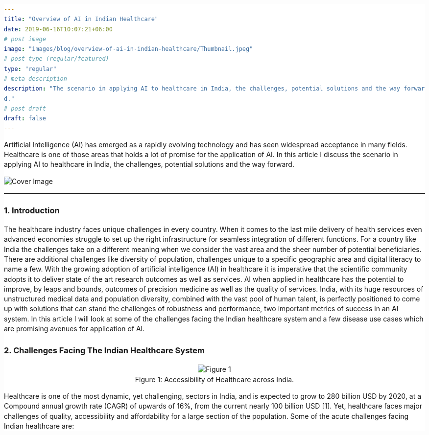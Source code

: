 ```yaml
---
title: "Overview of AI in Indian Healthcare"
date: 2019-06-16T10:07:21+06:00
# post image
image: "images/blog/overview-of-ai-in-indian-healthcare/Thumbnail.jpeg"
# post type (regular/featured)
type: "regular"
# meta description
description: "The scenario in applying AI to healthcare in India, the challenges, potential solutions and the way forward."
# post draft
draft: false
---
```


Artificial Intelligence (AI) has emerged as a rapidly evolving technology and has seen widespread acceptance in many fields. Healthcare is one of those areas that holds a lot of promise for the application of AI. In this article I discuss the scenario in applying AI to healthcare in India, the challenges, potential solutions and the way forward.

![Cover Image](../../images/blog/overview-of-ai-in-indian-healthcare/cover.jpeg)

---

### 1. Introduction

The healthcare industry faces unique challenges in every country. When it comes to the last mile delivery of health services even advanced economies struggle to set up the right infrastructure for seamless integration of different functions. For a country like India the challenges take on a different meaning when we consider the vast area and the sheer number of potential beneficiaries. There are additional challenges like diversity of population, challenges unique to a specific geographic area and digital literacy to name a few. With the growing adoption of artificial intelligence (AI) in healthcare it is imperative that the scientific community adopts it to deliver state of the art research outcomes as well as services. AI when applied in healthcare has the potential to improve, by leaps and bounds, outcomes of precision medicine as well as the quality of services. India, with its huge resources of unstructured medical data and population diversity, combined with the vast pool of human talent, is perfectly positioned to come up with solutions that can stand the challenges of robustness and performance, two important metrics of success in an AI system. In this article I will look at some of the challenges facing the Indian healthcare system and a few disease use cases which are promising avenues for application of AI.

### 2. Challenges Facing The Indian Healthcare System

<figure style="text-align: center">
  <img src="../../images/blog/overview-of-ai-in-indian-healthcare/figure1.jpg" alt="Figure 1" style="width:80%;">
  <figcaption>Figure 1: Accessibility of Healthcare across India.</figcaption>
</figure>

Healthcare is one of the most dynamic, yet challenging, sectors in India, and is expected to grow to 280 billion USD by 2020, at a Compound annual growth rate (CAGR) of upwards of 16%, from the current nearly 100 billion USD [1]. Yet, healthcare faces major challenges of quality, accessibility and affordability for a large section of the population. Some of the acute challenges facing Indian healthcare are:
